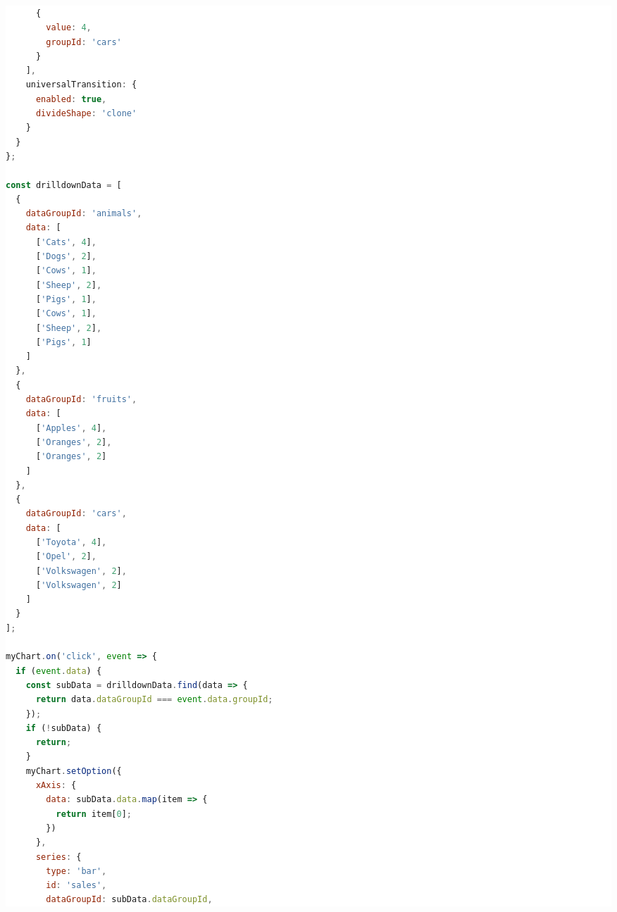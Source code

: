 ```js live {layout: 'lr'}
      {
        value: 4,
        groupId: 'cars'
      }
    ],
    universalTransition: {
      enabled: true,
      divideShape: 'clone'
    }
  }
};

const drilldownData = [
  {
    dataGroupId: 'animals',
    data: [
      ['Cats', 4],
      ['Dogs', 2],
      ['Cows', 1],
      ['Sheep', 2],
      ['Pigs', 1],
      ['Cows', 1],
      ['Sheep', 2],
      ['Pigs', 1]
    ]
  },
  {
    dataGroupId: 'fruits',
    data: [
      ['Apples', 4],
      ['Oranges', 2],
      ['Oranges', 2]
    ]
  },
  {
    dataGroupId: 'cars',
    data: [
      ['Toyota', 4],
      ['Opel', 2],
      ['Volkswagen', 2],
      ['Volkswagen', 2]
    ]
  }
];

myChart.on('click', event => {
  if (event.data) {
    const subData = drilldownData.find(data => {
      return data.dataGroupId === event.data.groupId;
    });
    if (!subData) {
      return;
    }
    myChart.setOption({
      xAxis: {
        data: subData.data.map(item => {
          return item[0];
        })
      },
      series: {
        type: 'bar',
        id: 'sales',
        dataGroupId: subData.dataGroupId,
```